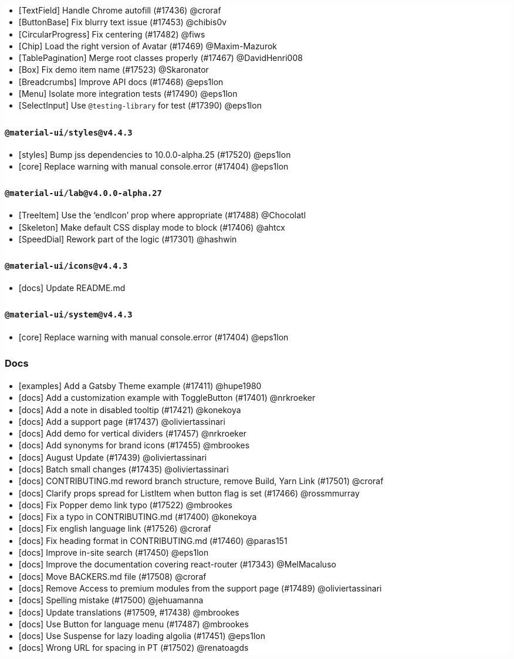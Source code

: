 - [TextField] Handle Chrome autofill (#17436) @croraf
- [ButtonBase] Fix blurry text issue (#17453) @chibis0v
- [CircularProgress] Fix centering (#17482) @fiws
- [Chip] Load the right version of Avatar (#17469) @Maxim-Mazurok
- [TablePagination] Merge root classes properly (#17467) @DavidHenri008
- [Box] Fix demo item name (#17523) @Skaronator
- [Breadcrumbs] Improve API docs (#17468) @eps1lon
- [Menu] Isolate more integration tests (#17490) @eps1lon
- [SelectInput] Use `@testing-library` for test (#17390) @eps1lon

### `@material-ui/styles@v4.4.3`

- [styles] Bump jss dependencies to 10.0.0-alpha.25 (#17520) @eps1lon
- [core] Replace warning with manual console.error (#17404) @eps1lon

### `@material-ui/lab@v4.0.0-alpha.27`

- [TreeItem] Use the ‘endIcon’ prop where appropriate (#17488) @Chocolatl
- [Skeleton] Make default CSS display mode to block (#17406) @ahtcx
- [SpeedDial] Rework part of the logic (#17301) @hashwin

### `@material-ui/icons@v4.4.3`

- [docs] Update README.md

### `@material-ui/system@v4.4.3`

- [core] Replace warning with manual console.error (#17404) @eps1lon

### Docs

- [examples] Add a Gatsby Theme example (#17411) @hupe1980
- [docs] Add a customization example with ToggleButton (#17401) @nrkroeker
- [docs] Add a note in disabled tooltip (#17421) @konekoya
- [docs] Add a support page (#17437) @oliviertassinari
- [docs] Add demo for vertical dividers (#17457) @nrkroeker
- [docs] Add synonyms for brand icons (#17455) @mbrookes
- [docs] August Update (#17439) @oliviertassinari
- [docs] Batch small changes (#17435) @oliviertassinari
- [docs] CONTRIBUTING.md reword branch structure, remove Build, Yarn Link (#17501) @croraf
- [docs] Clarify props spread for ListItem when button flag is set (#17466) @rossmmurray
- [docs] Fix Popper demo link typo (#17522) @mbrookes
- [docs] Fix a typo in CONTRIBUTING.md (#17400) @konekoya
- [docs] Fix english language link (#17526) @croraf
- [docs] Fix heading format in CONTRIBUTING.md (#17460) @paras151
- [docs] Improve in-site search (#17450) @eps1lon
- [docs] Improve the documentation covering react-router (#17343) @MelMacaluso
- [docs] Move BACKERS.md file (#17508) @croraf
- [docs] Remove Access to premium modules from the support page (#17489) @oliviertassinari
- [docs] Spelling mistake (#17500) @jehuamanna
- [docs] Update translations (#17509, #17438) @mbrookes
- [docs] Use Button for language menu (#17487) @mbrookes
- [docs] Use Suspense for lazy loading algolia (#17451) @eps1lon
- [docs] Wrong URL for spacing in PT (#17502) @renatoagds
